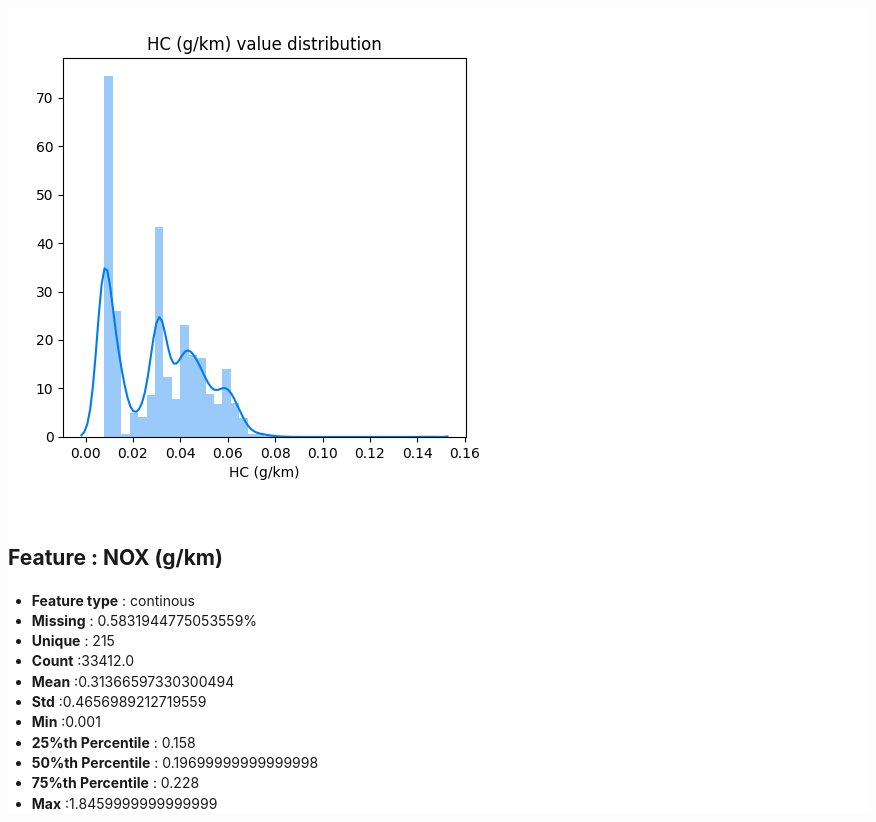 ![](HC_(gkm).png)
## Feature : NOX (g/km)
- **Feature type** : continous
- **Missing** : 0.5831944775053559%
- **Unique** : 215
- **Count** :33412.0
- **Mean** :0.31366597330300494
- **Std** :0.4656989212719559
- **Min** :0.001
- **25%th Percentile** : 0.158
- **50%th Percentile** : 0.19699999999999998
- **75%th Percentile** : 0.228
- **Max** :1.8459999999999999
